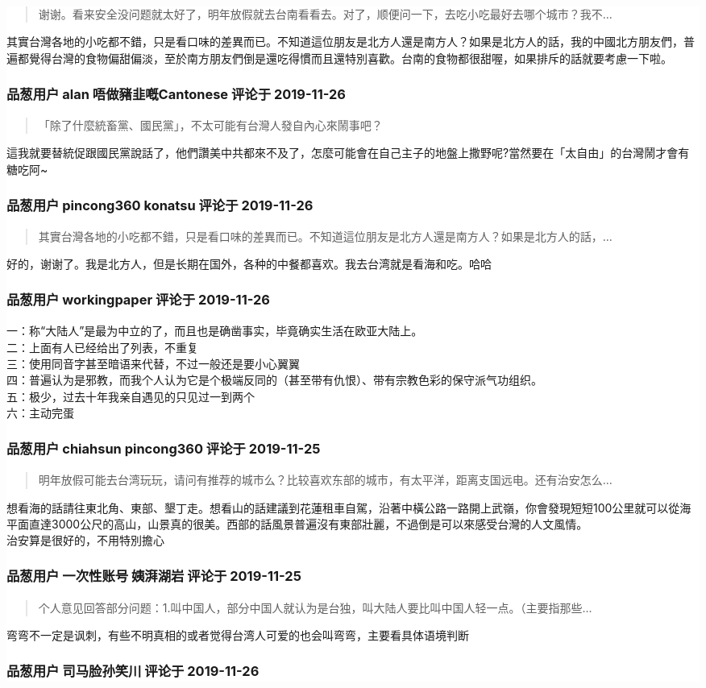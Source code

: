 > 谢谢。看来安全没问题就太好了，明年放假就去台南看看去。对了，顺便问一下，去吃小吃最好去哪个城市？我不...

  
其實台灣各地的小吃都不錯，只是看口味的差異而已。不知道這位朋友是北方人還是南方人？如果是北方人的話，我的中國北方朋友們，普遍都覺得台灣的食物偏甜偏淡，至於南方朋友們倒是還吃得慣而且還特別喜歡。台南的食物都很甜喔，如果排斥的話就要考慮一下啦。
        


            
### 品葱用户 **alan 唔做豬韭嘅Cantonese** 评论于 2019-11-26
        
> 「除了什麼統畜黨、國民黨」，不太可能有台灣人發自內心來鬧事吧？

  
這我就要替統促跟國民黨說話了，他們讚美中共都來不及了，怎麼可能會在自己主子的地盤上撒野呢?當然要在「太自由」的台灣鬧才會有糖吃阿~
        


            
### 品葱用户 **pincong360 konatsu** 评论于 2019-11-26
        
> 其實台灣各地的小吃都不錯，只是看口味的差異而已。不知道這位朋友是北方人還是南方人？如果是北方人的話，...

  
  
好的，谢谢了。我是北方人，但是长期在国外，各种的中餐都喜欢。我去台湾就是看海和吃。哈哈
        


            
### 品葱用户 **workingpaper** 评论于 2019-11-26
        
一：称“大陆人”是最为中立的了，而且也是确凿事实，毕竟确实生活在欧亚大陆上。  
二：上面有人已经给出了列表，不重复  
三：使用同音字甚至暗语来代替，不过一般还是要小心翼翼  
四：普遍认为是邪教，而我个人认为它是个极端反同的（甚至带有仇恨）、带有宗教色彩的保守派气功组织。  
五：极少，过去十年我亲自遇见的只见过一到两个  
六：主动完蛋
        


            
### 品葱用户 **chiahsun pincong360** 评论于 2019-11-25
        
> 明年放假可能去台湾玩玩，请问有推荐的城市么？比较喜欢东部的城市，有太平洋，距离支国远电。还有治安怎么...

  
想看海的話請往東北角、東部、墾丁走。想看山的話建議到花蓮租車自駕，沿著中橫公路一路開上武嶺，你會發現短短100公里就可以從海平面直達3000公尺的高山，山景真的很美。西部的話風景普遍沒有東部壯麗，不過倒是可以來感受台灣的人文風情。  
治安算是很好的，不用特別擔心
        


            
### 品葱用户 **一次性账号 姨湃湖岩** 评论于 2019-11-25
        
> 个人意见回答部分问题：1.叫中国人，部分中国人就认为是台独，叫大陆人要比叫中国人轻一点。（主要指那些...

  
弯弯不一定是讽刺，有些不明真相的或者觉得台湾人可爱的也会叫弯弯，主要看具体语境判断
        


            
### 品葱用户 **司马脸孙笑川** 评论于 2019-11-26
        